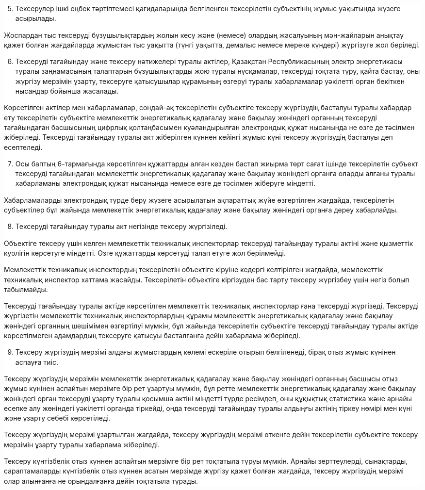 5. Тексерулер ішкі еңбек тәртіптемесі қағидаларында белгіленген тексерілетін субъектінің жұмыс уақытында жүзеге асырылады.

Жоспардан тыс тексеруді бұзушылықтардың жолын кесу және (немесе) олардың жасалуының мән-жайларын анықтау қажет болған жағдайларда жұмыстан тыс уақытта (түнгі уақытта, демалыс немесе мереке күндері) жүргізуге жол беріледі.

6. Тексеруді тағайындау және тексеру нәтижелері туралы актілер, Қазақстан Республикасының электр энергетикасы туралы заңнамасының талаптарын бұзушылықтарды жою туралы нұсқамалар, тексеруді тоқтата тұру, қайта бастау, оны жүргізу мерзімін ұзарту, тексеруге қатысушылар құрамының өзгеруі туралы хабарламалар уәкілетті орган бекіткен нысандар бойынша жасалады.

Көрсетілген актілер мен хабарламалар, сондай-ақ тексерілетін субъектіге тексеру жүргізудің басталуы туралы хабардар ету тексерілетін субъектіге мемлекеттік энергетикалық қадағалау және бақылау жөніндегі органның тексеруді тағайындаған басшысының цифрлық қолтаңбасымен куәландырылған электрондық құжат нысанында не өзге де тәсілмен жіберіледі. Тексеруді тағайындау туралы акт жіберілген күннен кейінгі жұмыс күні тексеру жүргізудің басталуы деп есептеледі.

7. Осы баптың 6-тармағында көрсетілген құжаттарды алған кезден бастап жиырма төрт сағат iшiнде тексерілетін субъект тексеруді тағайындаған мемлекеттік энергетикалық қадағалау және бақылау жөніндегі органға оларды алғаны туралы хабарламаны электрондық құжат нысанында немесе өзге де тәсілмен жіберуге міндетті.

Хабарламаларды электрондық түрде беру жүзеге асырылатын ақпараттық жүйе өзгертілген жағдайда, тексерілетін субъектілер бұл жайында мемлекеттік энергетикалық қадағалау және бақылау жөніндегі органға дереу хабарлайды.

8. Тексеруді тағайындау туралы акт негізінде тексеру жүргізіледі.

Объектіге тексеру үшін келген мемлекеттік техникалық инспекторлар тексеруді тағайындау туралы актіні және қызметтік куәлігін көрсетуге міндетті. Өзге құжаттарды көрсетуді талап етуге жол берілмейді.

Мемлекеттік техникалық инспектордың тексерілетін объектіге кіруіне кедергі келтірілген жағдайда, мемлекеттік техникалық инспектор хаттама жасайды. Тексерілетін объектіге кіргізуден бас тарту тексеру жүргізбеу үшін негіз болып табылмайды.

Тексеруді тағайындау туралы актіде көрсетілген мемлекеттік техникалық инспекторлар ғана тексеруді жүргізеді. Тексеруді жүргізетін мемлекеттік техникалық инспекторлардың құрамы мемлекеттік энергетикалық қадағалау және бақылау жөніндегі органның шешімімен өзгертілуі мүмкін, бұл жайында тексерілетін субъектіге тексеруді тағайындау туралы актіде көрсетілмеген адамдардың тексеруге қатысуы басталғанға дейін хабарлама жіберіледі.

9. Тексеру жүргізудің мерзімі алдағы жұмыстардың көлемі ескеріле отырып белгіленеді, бірақ отыз жұмыс күнінен аспауға тиіс.

Тексеру жүргізудің мерзімін мемлекеттік энергетикалық қадағалау және бақылау жөніндегі органның басшысы отыз жұмыс күнінен аспайтын мерзімге бір рет ұзартуы мүмкін, бұл ретте мемлекеттік энергетикалық қадағалау және бақылау жөніндегі орган тексеруді ұзарту туралы қосымша актіні міндетті түрде ресімдеп, оны құқықтық статистика және арнайы есепке алу жөніндегі уәкілетті органда тіркейді, онда тексеруді тағайындау туралы алдыңғы актінің тіркеу нөмірі мен күні және ұзарту себебі көрсетіледі.

Тексеру жүргізудің мерзімі ұзартылған жағдайда, тексеру жүргізудің мерзімі өткенге дейін тексерілетін субъектіге тексеру мерзімін ұзарту туралы хабарлама жіберіледі.

Тексеру күнтізбелік отыз күннен аспайтын мерзімге бір рет тоқтатыла тұруы мүмкін. Арнайы зерттеулерді, сынақтарды, сараптамаларды күнтізбелік отыз күннен асатын мерзімде жүргізу қажет болған жағдайда, тексеру жүргізудің мерзімі олар алынғанға не орындалғанға дейін тоқтатыла тұрады.

